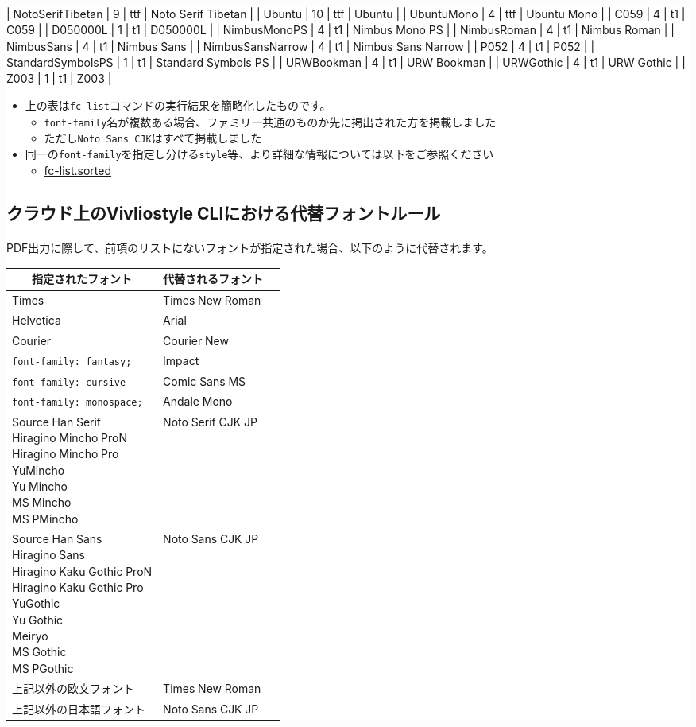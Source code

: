 |  NotoSerifTibetan  | 9  | ttf   |   Noto Serif Tibetan  |
|  Ubuntu  |  10  |  ttf  |   Ubuntu  |
|  UbuntuMono  |  4  | ttf   |   Ubuntu Mono  |
|  C059  |  4  |  t1  |   C059  |
|  D050000L  |  1  |  t1  |   D050000L  |
|  NimbusMonoPS  |  4  |  t1  |   Nimbus Mono PS  |
|  NimbusRoman  |  4  |  t1  |   Nimbus Roman  |
|  NimbusSans  |  4  |  t1  |   Nimbus Sans  |
|  NimbusSansNarrow  |  4  |  t1  |   Nimbus Sans Narrow  |
|  P052  |  4  |  t1  |   P052  |
|  StandardSymbolsPS  |  1  | t1   |   Standard Symbols PS  |
|  URWBookman  |  4  |  t1  |   URW Bookman  |
|  URWGothic  |  4  |  t1  |   URW Gothic  |
|  Z003  |  1  | t1   |   Z003  |

- 上の表は`fc-list`コマンドの実行結果を簡略化したものです。
    - `font-family`名が複数ある場合、ファミリー共通のものか先に掲出された方を掲載しました
    - ただし`Noto Sans CJK`はすべて掲載しました
- 同一の`font-family`を指定し分ける`style`等、より詳細な情報については以下をご参照ください
    - [fc-list.sorted](/ja/create-and-save-documents/fc-list.sorted.md)

## クラウド上のVivliostyle CLIにおける代替フォントルール

PDF出力に際して、前項のリストにないフォントが指定された場合、以下のように代替されます。

| 指定されたフォント                                                                                                                                            | 代替されるフォント      |     | 
| ------------------------------------------------------------------------------------------------------------------------------------------------------- | ----------------- | --- | 
|  Times  |  Times New Roman  |
|  Helvetica  |  Arial  |
|  Courier  | Courier New   |
|  `font-family: fantasy;`  |  Impact  |
|  `font-family: cursive`  |  Comic Sans MS  |
|  `font-family: monospace;`  |  Andale Mono  |
| Source Han Serif<br>Hiragino Mincho ProN<br>Hiragino Mincho Pro<br>YuMincho<br>Yu Mincho<br>MS Mincho<br>MS PMincho                                     | Noto Serif CJK JP |     | 
| Source Han Sans<br>Hiragino Sans<br>Hiragino Kaku Gothic ProN<br>Hiragino Kaku Gothic Pro<br>YuGothic<br>Yu Gothic<br>Meiryo<br>MS Gothic<br>MS PGothic | Noto Sans CJK JP  | 
|  上記以外の欧文フォント  |  Times New Roman  |
|  上記以外の日本語フォント  |  Noto Sans CJK JP  |

